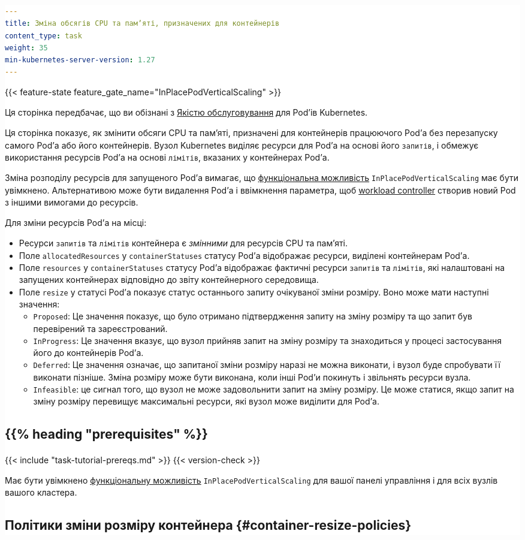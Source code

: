 ```yaml
---
title: Зміна обсягів CPU та памʼяті, призначених для контейнерів
content_type: task
weight: 35
min-kubernetes-server-version: 1.27
---
```




{{< feature-state feature_gate_name="InPlacePodVerticalScaling" >}}

Ця сторінка передбачає, що ви обізнані з [Якістю обслуговування](/uk/docs/tasks/configure-pod-container/quality-service-pod/) для Podʼів Kubernetes.

Ця сторінка показує, як змінити обсяги CPU та памʼяті, призначені для контейнерів працюючого Podʼа без перезапуску самого Podʼа або його контейнерів. Вузол Kubernetes виділяє ресурси для Podʼа на основі його `запитів`, і обмежує використання ресурсів Podʼа на основі `лімітів`, вказаних у контейнерах Podʼа.

Зміна розподілу ресурсів для запущеного Podʼа вимагає, що [функціональна можливість](/uk/docs/reference/command-line-tools-reference/feature-gates/) `InPlacePodVerticalScaling` має бути увімкнено. Альтернативою може бути видалення Podʼа і ввімкнення параметра, щоб [workload controller](/uk/docs/concepts/workloads/controllers/) створив новий Pod з іншими вимогами до ресурсів.

Для зміни ресурсів Podʼа на місці:

- Ресурси `запитів` та `лімітів` контейнера є _змінними_ для ресурсів CPU та памʼяті.
- Поле `allocatedResources` у `containerStatuses` статусу Podʼа відображає ресурси, виділені контейнерам Podʼа.
- Поле `resources` у `containerStatuses` статусу Podʼа відображає фактичні ресурси `запитів` та `лімітів`, які налаштовані на запущених контейнерах відповідно до звіту контейнерного середовища.
- Поле `resize` у статусі Podʼа показує статус останнього запиту очікуваної зміни розміру. Воно може мати наступні значення:
  - `Proposed`: Це значення показує, що було отримано підтвердження запиту на зміну розміру та що запит був перевірений та зареєстрований.
  - `InProgress`: Це значення вказує, що вузол прийняв запит на зміну розміру та знаходиться у процесі застосування його до контейнерів Podʼа.
  - `Deferred`: Це значення означає, що запитаної зміни розміру наразі не можна виконати, і вузол буде спробувати її виконати пізніше. Зміна розміру може бути виконана, коли інші Podʼи покинуть і звільнять ресурси вузла.
  - `Infeasible`: це сигнал того, що вузол не може задовольнити запит на зміну розміру. Це може статися, якщо запит на зміну розміру перевищує максимальні ресурси, які вузол може виділити для Podʼа.

## {{% heading "prerequisites" %}}

{{< include "task-tutorial-prereqs.md" >}} {{< version-check >}}

Має бути увімкнено [функціональну можливість](/uk/docs/reference/command-line-tools-reference/feature-gates/) `InPlacePodVerticalScaling` для вашої панелі управління і для всіх вузлів вашого кластера.

## Політики зміни розміру контейнера {#container-resize-policies}
